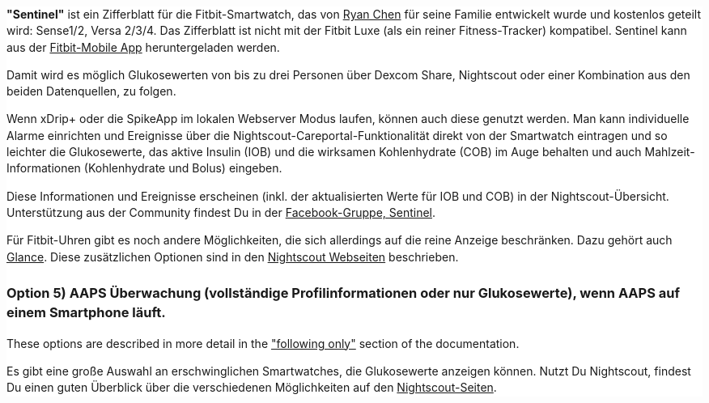

**"Sentinel"** ist ein Zifferblatt für die Fitbit-Smartwatch, das von [Ryan Chen](http://ryanwchen.com/sentinel.html) für seine Familie entwickelt wurde und kostenlos geteilt wird: Sense1/2, Versa 2/3/4. Das Zifferblatt ist nicht mit der Fitbit Luxe (als ein reiner Fitness-Tracker) kompatibel. Sentinel kann aus der [Fitbit-Mobile App](https://gallery.fitbit.com/details/5f75448f-413d-4ece-a53d-b969c6afea7c) heruntergeladen werden.

Damit wird es möglich Glukosewerten von bis zu drei Personen über Dexcom Share, Nightscout oder einer Kombination aus den beiden Datenquellen, zu folgen.

Wenn xDrip+ oder die SpikeApp im lokalen Webserver Modus laufen, können auch diese genutzt werden. Man kann individuelle Alarme einrichten und Ereignisse über die Nightscout-Careportal-Funktionalität direkt von der Smartwatch eintragen und so leichter die Glukosewerte, das aktive Insulin (IOB) und die wirksamen Kohlenhydrate (COB) im Auge behalten und auch Mahlzeit-Informationen (Kohlenhydrate und Bolus) eingeben.

Diese Informationen und Ereignisse erscheinen (inkl. der aktualisierten Werte für IOB und COB) in der Nightscout-Übersicht. Unterstützung aus der Community findest Du in der [Facebook-Gruppe, Sentinel](https://www.facebook.com/groups/3185325128159614).

Für Fitbit-Uhren gibt es noch andere Möglichkeiten, die sich allerdings auf die reine Anzeige beschränken. Dazu gehört auch [Glance](https://glancewatchface.com/). Diese zusätzlichen Optionen sind in den [Nightscout Webseiten](https://nightscout.github.io/nightscout/wearable/#fitbit) beschrieben.

### Option 5) **AAPS Überwachung** (vollständige Profilinformationen oder nur Glukosewerte), wenn **AAPS** auf einem Smartphone läuft.

These options are described in more detail in the ["following only"](../RemoteFeatures/FollowingOnly.md) section of the documentation.

Es gibt eine große Auswahl an erschwinglichen Smartwatches, die Glukosewerte anzeigen können. Nutzt Du Nightscout, findest Du einen guten Überblick über die verschiedenen Möglichkeiten auf den [Nightscout-Seiten](https://nightscout.github.io/nightscout/wearable/#).






